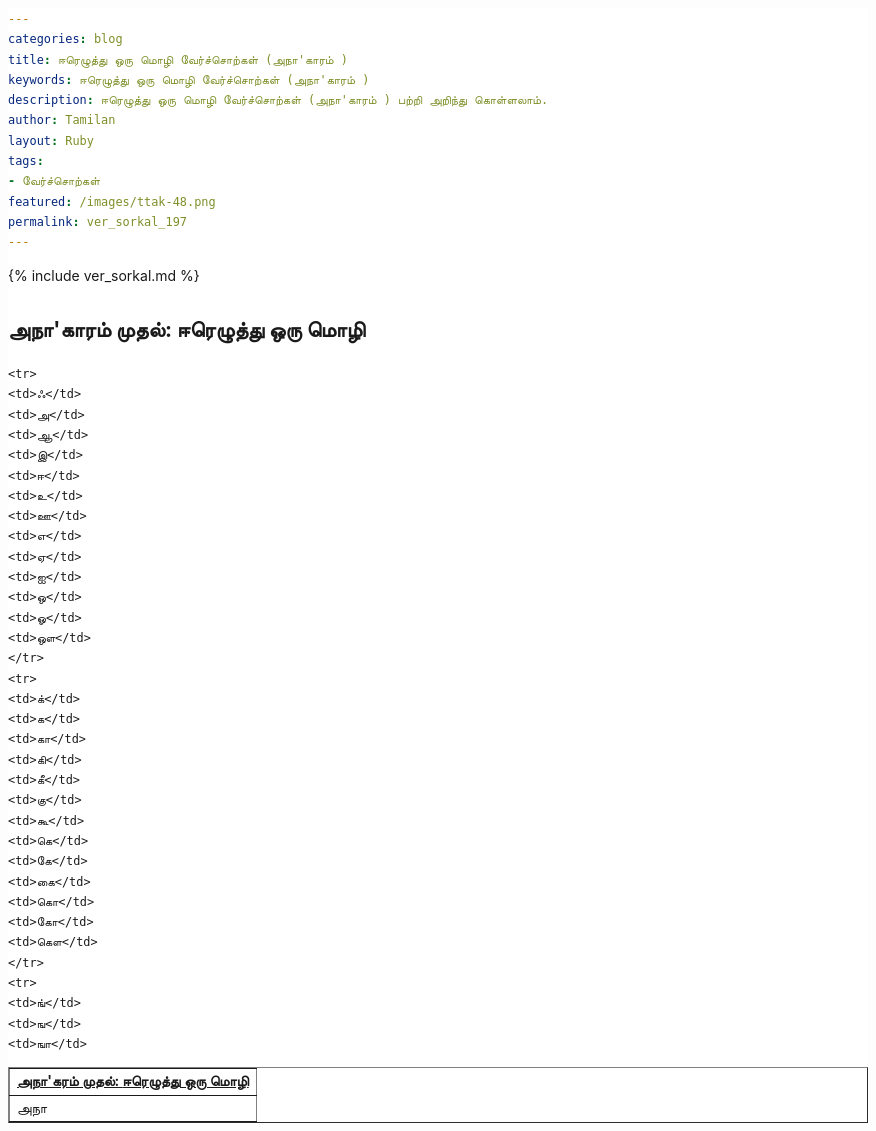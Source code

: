 ```yaml
---  
categories: blog  
title: ஈரெழுத்து ஒரு மொழி வேர்ச்சொற்கள் (அநா'காரம் )
keywords: ஈரெழுத்து ஒரு மொழி வேர்ச்சொற்கள் (அநா'காரம் )
description: ஈரெழுத்து ஒரு மொழி வேர்ச்சொற்கள் (அநா'காரம் ) பற்றி அறிந்து கொள்ளலாம்.  
author: Tamilan  
layout: Ruby  
tags:  
- வேர்ச்சொற்கள்  
featured: /images/ttak-48.png  
permalink: ver_sorkal_197
---  
```


{% include ver_sorkal.md %}

## அநா'காரம் முதல்: ஈரெழுத்து ஒரு மொழி

<table border="1" cellpadding="0" cellspacing="0">
<tbody>
<tr>
<td colspan="13" rowspan="1" align="center" valign="top"><u><b>அநா'கரம்
முதல்: </b></u><u><b>ஈரெழுத்து ஒரு மொழி</b></u><br>
</td>
</tr>
<tr>
<td colspan="13" rowspan="1">அநா</td>
</tr>

    <tr>
    <td>ஃ</td>
    <td>அ</td>
    <td>ஆ</td>
    <td>இ</td>
    <td>ஈ</td>
    <td>உ</td>
    <td>ஊ</td>
    <td>எ</td>
    <td>ஏ</td>
    <td>ஐ</td>
    <td>ஒ</td>
    <td>ஓ</td>
    <td>ஔ</td>
    </tr>
    <tr>
    <td>க்</td>
    <td>க</td>
    <td>கா</td>
    <td>கி</td>
    <td>கீ</td>
    <td>கு</td>
    <td>கூ</td>
    <td>கெ</td>
    <td>கே</td>
    <td>கை</td>
    <td>கொ</td>
    <td>கோ</td>
    <td>கௌ</td>
    </tr>
    <tr>
    <td>ங்</td>
    <td>ங</td>
    <td>ஙா</td>